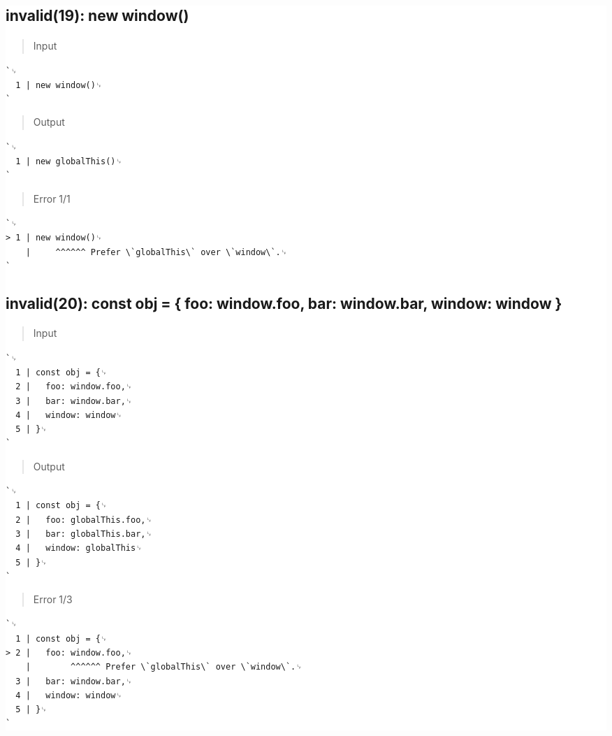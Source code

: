 ## invalid(19): new window()

> Input

    `␊
      1 | new window()␊
    `

> Output

    `␊
      1 | new globalThis()␊
    `

> Error 1/1

    `␊
    > 1 | new window()␊
        |     ^^^^^^ Prefer \`globalThis\` over \`window\`.␊
    `

## invalid(20): const obj = { foo: window.foo, bar: window.bar, window: window }

> Input

    `␊
      1 | const obj = {␊
      2 | 	foo: window.foo,␊
      3 | 	bar: window.bar,␊
      4 | 	window: window␊
      5 | }␊
    `

> Output

    `␊
      1 | const obj = {␊
      2 | 	foo: globalThis.foo,␊
      3 | 	bar: globalThis.bar,␊
      4 | 	window: globalThis␊
      5 | }␊
    `

> Error 1/3

    `␊
      1 | const obj = {␊
    > 2 | 	foo: window.foo,␊
        | 	     ^^^^^^ Prefer \`globalThis\` over \`window\`.␊
      3 | 	bar: window.bar,␊
      4 | 	window: window␊
      5 | }␊
    `
